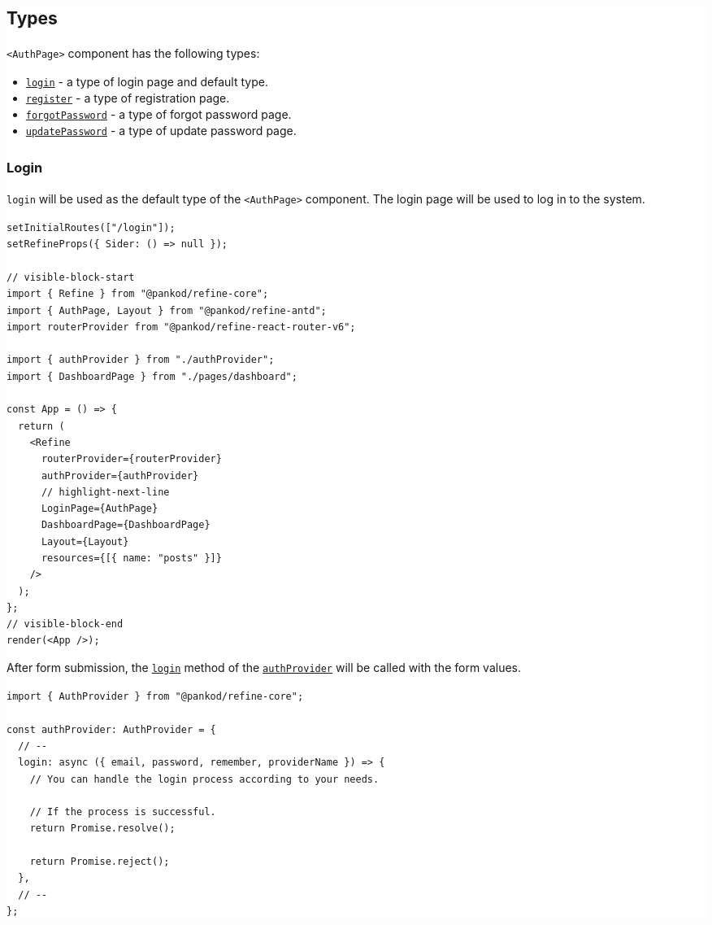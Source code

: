## Types

`<AuthPage>` component has the following types:

- [`login`](#login) - a type of login page and default type.
- [`register`](#register) - a type of registration page.
- [`forgotPassword`](#forgotpassword) - a type of forgot password page.
- [`updatePassword`](#updatepassword) - a type of update password page.

### Login

`login` will be used as the default type of the `<AuthPage>` component. The login page will be used to log in to the system.

```tsx live hideCode url=http://localhost:3000/login previewHeight=460px
setInitialRoutes(["/login"]);
setRefineProps({ Sider: () => null });

// visible-block-start
import { Refine } from "@pankod/refine-core";
import { AuthPage, Layout } from "@pankod/refine-antd";
import routerProvider from "@pankod/refine-react-router-v6";

import { authProvider } from "./authProvider";
import { DashboardPage } from "./pages/dashboard";

const App = () => {
  return (
    <Refine
      routerProvider={routerProvider}
      authProvider={authProvider}
      // highlight-next-line
      LoginPage={AuthPage}
      DashboardPage={DashboardPage}
      Layout={Layout}
      resources={[{ name: "posts" }]}
    />
  );
};
// visible-block-end
render(<App />);
```

After form submission, the [`login`][login] method of the [`authProvider`][auth-provider] will be called with the form values.

```tsx title="src/authProvider.ts"
import { AuthProvider } from "@pankod/refine-core";

const authProvider: AuthProvider = {
  // --
  login: async ({ email, password, remember, providerName }) => {
    // You can handle the login process according to your needs.

    // If the process is successful.
    return Promise.resolve();

    return Promise.reject();
  },
  // --
};
```


[auth-provider]: /docs/3.xx.xx/api-reference/core/providers/auth-provider/
[login]: /docs/3.xx.xx/api-reference/core/providers/auth-provider/#login-
[register]: /docs/3.xx.xx/api-reference/core/providers/auth-provider/#register
[forgot-password]: /docs/3.xx.xx/api-reference/core/providers/auth-provider/#forgotpassword
[update-password]: /docs/3.xx.xx/api-reference/core/providers/auth-provider/#updatepassword
[get-permissions]: /docs/3.xx.xx/api-reference/core/providers/auth-provider/#getpermissions-
[check-auth]: /docs/3.xx.xx/api-reference/core/providers/auth-provider/#checkauth-
[logout]: /docs/3.xx.xx/api-reference/core/providers/auth-provider/#logout-